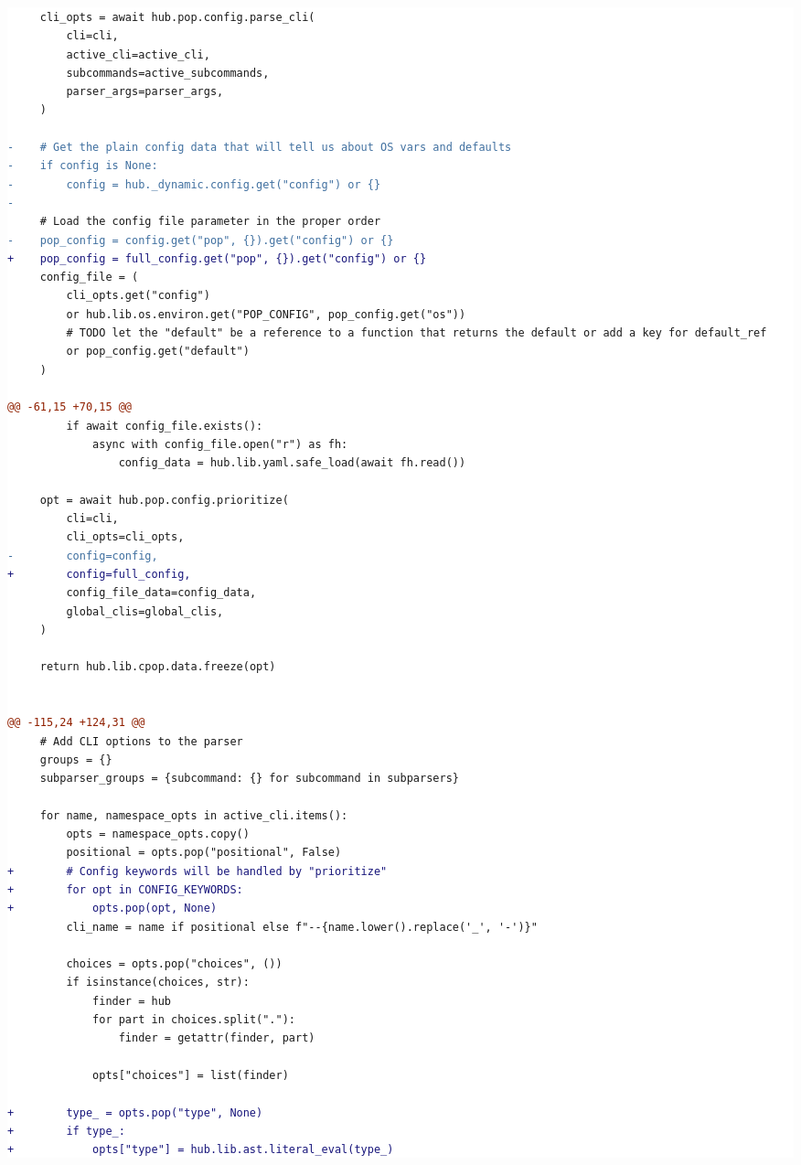 ```diff
     cli_opts = await hub.pop.config.parse_cli(
         cli=cli,
         active_cli=active_cli,
         subcommands=active_subcommands,
         parser_args=parser_args,
     )
 
-    # Get the plain config data that will tell us about OS vars and defaults
-    if config is None:
-        config = hub._dynamic.config.get("config") or {}
-
     # Load the config file parameter in the proper order
-    pop_config = config.get("pop", {}).get("config") or {}
+    pop_config = full_config.get("pop", {}).get("config") or {}
     config_file = (
         cli_opts.get("config")
         or hub.lib.os.environ.get("POP_CONFIG", pop_config.get("os"))
         # TODO let the "default" be a reference to a function that returns the default or add a key for default_ref
         or pop_config.get("default")
     )
 
@@ -61,15 +70,15 @@
         if await config_file.exists():
             async with config_file.open("r") as fh:
                 config_data = hub.lib.yaml.safe_load(await fh.read())
 
     opt = await hub.pop.config.prioritize(
         cli=cli,
         cli_opts=cli_opts,
-        config=config,
+        config=full_config,
         config_file_data=config_data,
         global_clis=global_clis,
     )
 
     return hub.lib.cpop.data.freeze(opt)
 
 
@@ -115,24 +124,31 @@
     # Add CLI options to the parser
     groups = {}
     subparser_groups = {subcommand: {} for subcommand in subparsers}
 
     for name, namespace_opts in active_cli.items():
         opts = namespace_opts.copy()
         positional = opts.pop("positional", False)
+        # Config keywords will be handled by "prioritize"
+        for opt in CONFIG_KEYWORDS:
+            opts.pop(opt, None)
         cli_name = name if positional else f"--{name.lower().replace('_', '-')}"
 
         choices = opts.pop("choices", ())
         if isinstance(choices, str):
             finder = hub
             for part in choices.split("."):
                 finder = getattr(finder, part)
 
             opts["choices"] = list(finder)
 
+        type_ = opts.pop("type", None)
+        if type_:
+            opts["type"] = hub.lib.ast.literal_eval(type_)
```